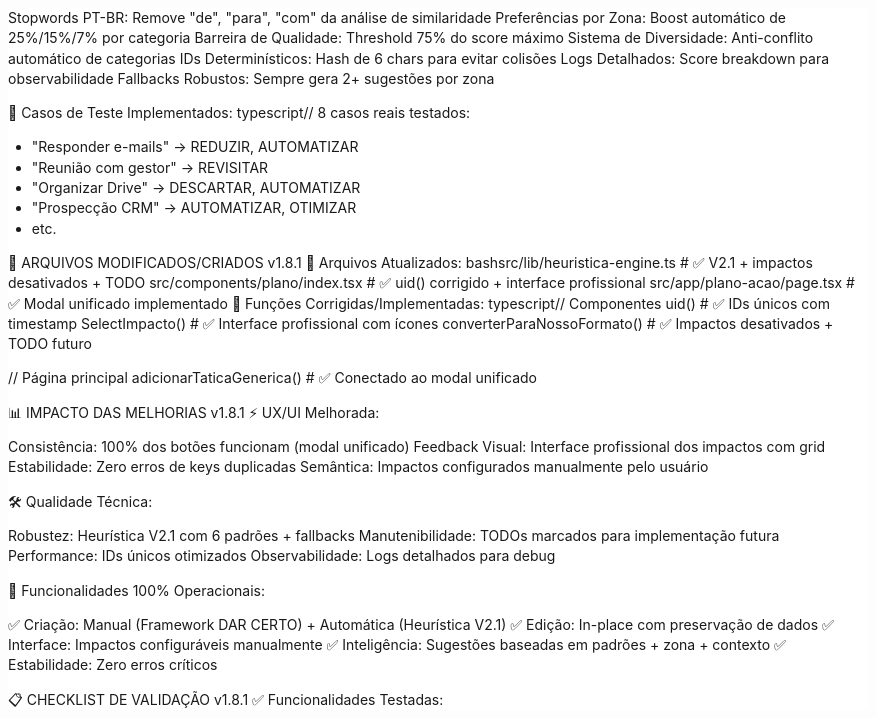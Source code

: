 Stopwords PT-BR: Remove "de", "para", "com" da análise de similaridade
Preferências por Zona: Boost automático de 25%/15%/7% por categoria
Barreira de Qualidade: Threshold 75% do score máximo
Sistema de Diversidade: Anti-conflito automático de categorias
IDs Determinísticos: Hash de 6 chars para evitar colisões
Logs Detalhados: Score breakdown para observabilidade
Fallbacks Robustos: Sempre gera 2+ sugestões por zona

🧪 Casos de Teste Implementados:
typescript// 8 casos reais testados:
- "Responder e-mails" → REDUZIR, AUTOMATIZAR
- "Reunião com gestor" → REVISITAR
- "Organizar Drive" → DESCARTAR, AUTOMATIZAR
- "Prospecção CRM" → AUTOMATIZAR, OTIMIZAR
- etc.

🔧 ARQUIVOS MODIFICADOS/CRIADOS v1.8.1
📝 Arquivos Atualizados:
bashsrc/lib/heuristica-engine.ts          # ✅ V2.1 + impactos desativados + TODO
src/components/plano/index.tsx        # ✅ uid() corrigido + interface profissional
src/app/plano-acao/page.tsx           # ✅ Modal unificado implementado
🔄 Funções Corrigidas/Implementadas:
typescript// Componentes
uid()                          # ✅ IDs únicos com timestamp
SelectImpacto()               # ✅ Interface profissional com ícones
converterParaNossoFormato()   # ✅ Impactos desativados + TODO futuro

// Página principal
adicionarTaticaGenerica()     # ✅ Conectado ao modal unificado

📊 IMPACTO DAS MELHORIAS v1.8.1
⚡ UX/UI Melhorada:

Consistência: 100% dos botões funcionam (modal unificado)
Feedback Visual: Interface profissional dos impactos com grid
Estabilidade: Zero erros de keys duplicadas
Semântica: Impactos configurados manualmente pelo usuário

🛠️ Qualidade Técnica:

Robustez: Heurística V2.1 com 6 padrões + fallbacks
Manutenibilidade: TODOs marcados para implementação futura
Performance: IDs únicos otimizados
Observabilidade: Logs detalhados para debug

🎯 Funcionalidades 100% Operacionais:

✅ Criação: Manual (Framework DAR CERTO) + Automática (Heurística V2.1)
✅ Edição: In-place com preservação de dados
✅ Interface: Impactos configuráveis manualmente
✅ Inteligência: Sugestões baseadas em padrões + zona + contexto
✅ Estabilidade: Zero erros críticos


📋 CHECKLIST DE VALIDAÇÃO v1.8.1
✅ Funcionalidades Testadas:
